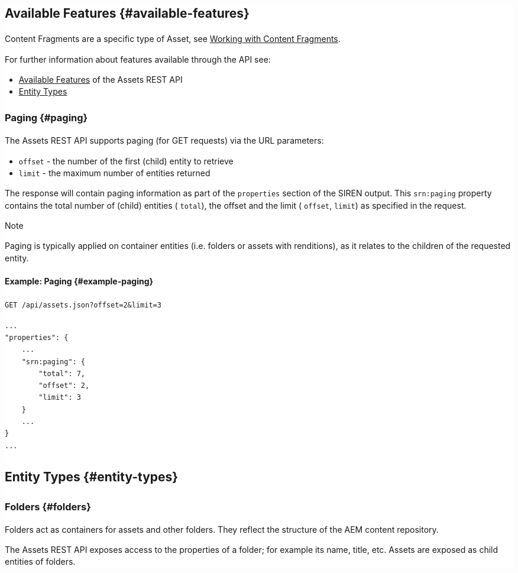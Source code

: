 ## Available Features {#available-features}

Content Fragments are a specific type of Asset, see [Working with Content Fragments](../../assets/using/content-fragments.md).

For further information about features available through the API see:

* [Available Features](../../assets/using/mac-api-assets.md#availablefeatures) of the Assets REST API
* [Entity Types](../../assets/using/assets-api-content-fragments.md#entitytypes)

### Paging {#paging}

The Assets REST API supports paging (for GET requests) via the URL parameters:

* `offset` - the number of the first (child) entity to retrieve
* `limit` - the maximum number of entities returned

The response will contain paging information as part of the `properties` section of the SIREN output. This `srn:paging` property contains the total number of (child) entities ( `total`), the offset and the limit ( `offset`, `limit`) as specified in the request.

>[!NOTE]
>
>Paging is typically applied on container entities (i.e. folders or assets with renditions), as it relates to the children of the requested entity.

#### Example: Paging {#example-paging}

`GET /api/assets.json?offset=2&limit=3`

```
...
"properties": {
    ...
    "srn:paging": {
        "total": 7,
        "offset": 2,
        "limit": 3
    }
    ...
}
...
```

## Entity Types {#entity-types}

### Folders {#folders}

Folders act as containers for assets and other folders. They reflect the structure of the AEM content repository.

The Assets REST API exposes access to the properties of a folder; for example its name, title, etc. Assets are exposed as child entities of folders.
